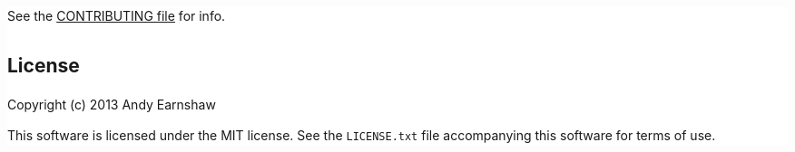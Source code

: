 See the [CONTRIBUTING file][] for info.

[CONTRIBUTING file]: https://github.com/andyearnshaw/Intl.js/blob/master/CONTRIBUTING.md


## License

Copyright (c) 2013 Andy Earnshaw

This software is licensed under the MIT license.  See the `LICENSE.txt` file
accompanying this software for terms of use.


[Build Status]: https://travis-ci.org/andyearnshaw/Intl.js.svg?branch=master
[Polyfill service]: https://cdn.polyfill.io/v1/docs/
[webpack]: https://webpack.github.io/
[browserify]: http://browserify.org/
 [this bug in v8]: https://code.google.com/p/v8/issues/detail?id=2694